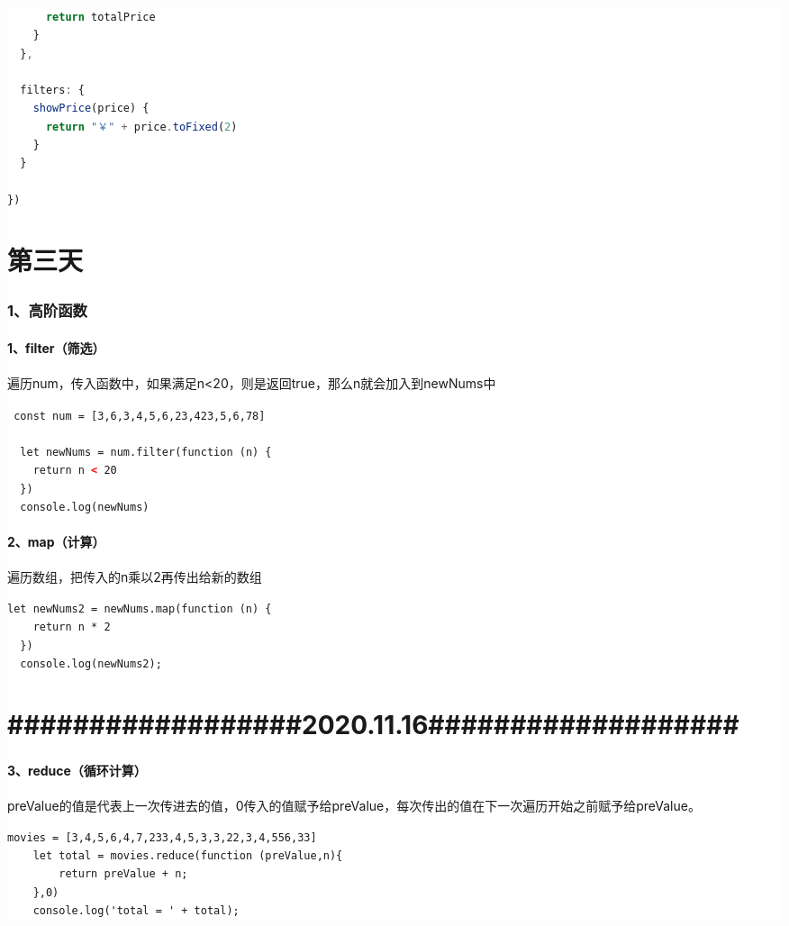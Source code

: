 ```js
      return totalPrice
    }
  },

  filters: {
    showPrice(price) {
      return "￥" + price.toFixed(2)
    }
  }

})
```

# 第三天

### 1、高阶函数

#### 1、filter（筛选）

遍历num，传入函数中，如果满足n<20，则是返回true，那么n就会加入到newNums中

```html
 const num = [3,6,3,4,5,6,23,423,5,6,78]

  let newNums = num.filter(function (n) {
    return n < 20
  })
  console.log(newNums)
```

#### 2、map（计算）

遍历数组，把传入的n乘以2再传出给新的数组

```html
let newNums2 = newNums.map(function (n) {
    return n * 2
  })
  console.log(newNums2);
```



# ##################2020.11.16###################



#### 3、reduce（循环计算）

preValue的值是代表上一次传进去的值，0传入的值赋予给preValue，每次传出的值在下一次遍历开始之前赋予给preValue。

```html
movies = [3,4,5,6,4,7,233,4,5,3,3,22,3,4,556,33]
    let total = movies.reduce(function (preValue,n){
        return preValue + n;
    },0)
    console.log('total = ' + total);

```
